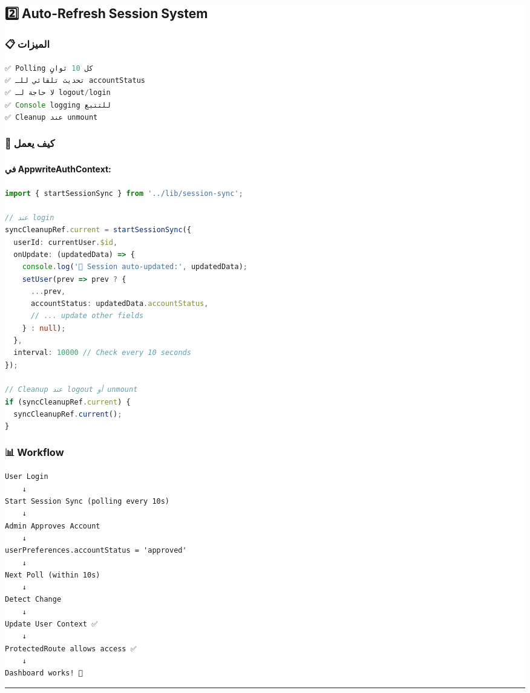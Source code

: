 
## 2️⃣ Auto-Refresh Session System

### 📋 الميزات

```typescript
✅ Polling كل 10 ثوانٍ
✅ تحديث تلقائي للـ accountStatus
✅ لا حاجة لـ logout/login
✅ Console logging للتتبع
✅ Cleanup عند unmount
```

### 🔧 كيف يعمل

#### في AppwriteAuthContext:

```typescript
import { startSessionSync } from '../lib/session-sync';

// عند login
syncCleanupRef.current = startSessionSync({
  userId: currentUser.$id,
  onUpdate: (updatedData) => {
    console.log('🔄 Session auto-updated:', updatedData);
    setUser(prev => prev ? {
      ...prev,
      accountStatus: updatedData.accountStatus,
      // ... update other fields
    } : null);
  },
  interval: 10000 // Check every 10 seconds
});

// Cleanup عند logout أو unmount
if (syncCleanupRef.current) {
  syncCleanupRef.current();
}
```

### 📊 Workflow

```
User Login
    ↓
Start Session Sync (polling every 10s)
    ↓
Admin Approves Account
    ↓
userPreferences.accountStatus = 'approved'
    ↓
Next Poll (within 10s)
    ↓
Detect Change
    ↓
Update User Context ✅
    ↓
ProtectedRoute allows access ✅
    ↓
Dashboard works! 🎉
```

---